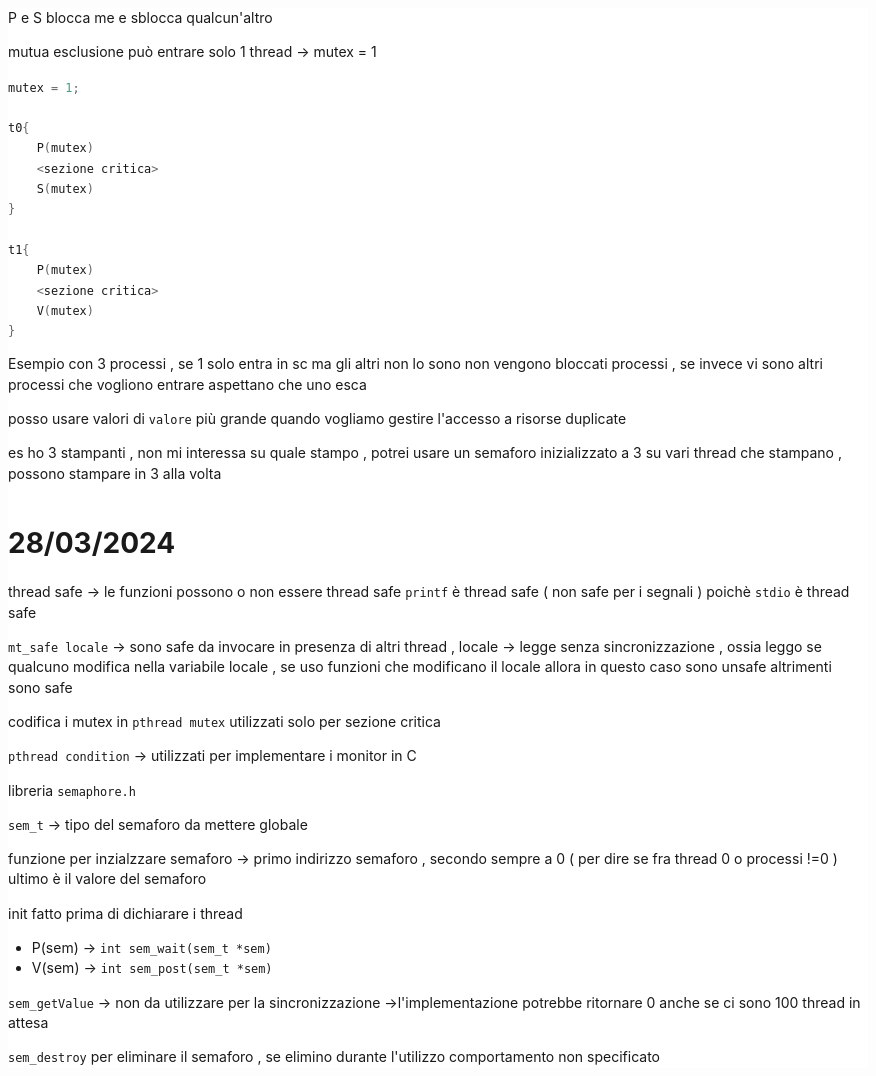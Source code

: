 P e S blocca me e sblocca qualcun'altro

mutua esclusione può entrare solo 1 thread -> mutex = 1

```c
mutex = 1;

t0{
	P(mutex)
	<sezione critica>
	S(mutex)
}

t1{
	P(mutex)
	<sezione critica>
	V(mutex)
}
```

Esempio con 3 processi , se 1 solo entra in sc ma gli altri non lo sono non vengono bloccati processi , se invece  vi sono altri processi che vogliono entrare aspettano che uno esca

posso usare valori di `valore` più grande quando vogliamo gestire l'accesso a risorse duplicate 

es ho 3 stampanti , non mi interessa su quale stampo , potrei usare un semaforo inizializzato a 3 su vari thread che stampano , possono stampare in 3 alla volta 

# 28/03/2024

thread safe -> le funzioni possono o non essere thread safe 
`printf` è thread safe ( non safe per i segnali ) poichè `stdio` è thread safe

`mt_safe locale` -> sono safe da invocare in presenza di altri thread , locale -> legge senza sincronizzazione , ossia leggo se qualcuno modifica nella variabile locale , se uso funzioni che modificano il locale allora in questo caso sono unsafe altrimenti sono safe

codifica i mutex in `pthread mutex` utilizzati solo per sezione critica 

`pthread condition` -> utilizzati per implementare i monitor in C

libreria `semaphore.h`

`sem_t` -> tipo del semaforo da mettere globale 

funzione per inzialzzare semaforo -> primo indirizzo semaforo , secondo sempre a 0 ( per dire se fra thread 0 o processi !=0 ) ultimo è il valore del semaforo

init fatto prima di dichiarare i thread 

+ P(sem) -> `int sem_wait(sem_t *sem)`
+ V(sem) -> `int sem_post(sem_t *sem)`

`sem_getValue` -> non da utilizzare per la sincronizzazione ->l'implementazione potrebbe ritornare 0 anche se ci sono 100 thread in attesa 

`sem_destroy` per eliminare il semaforo , se elimino durante l'utilizzo comportamento non specificato
